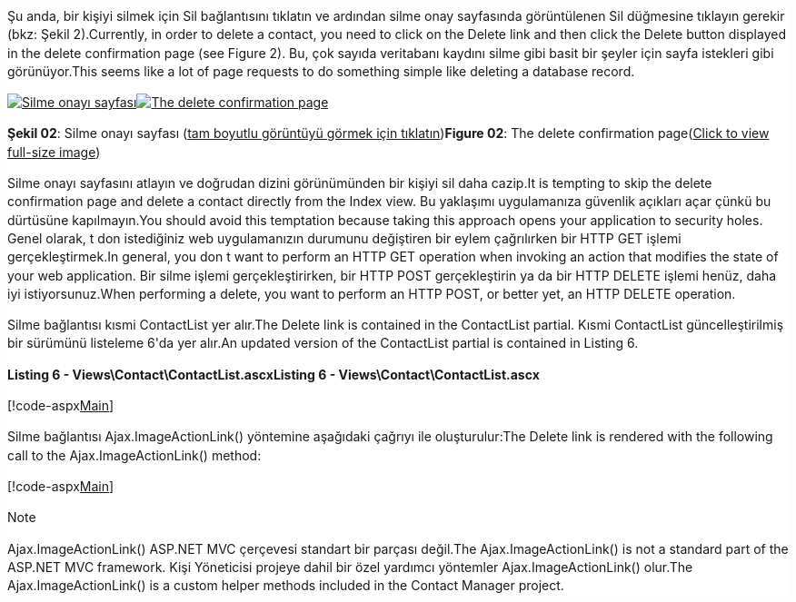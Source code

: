 <span data-ttu-id="5e5d1-265">Şu anda, bir kişiyi silmek için Sil bağlantısını tıklatın ve ardından silme onay sayfasında görüntülenen Sil düğmesine tıklayın gerekir (bkz: Şekil 2).</span><span class="sxs-lookup"><span data-stu-id="5e5d1-265">Currently, in order to delete a contact, you need to click on the Delete link and then click the Delete button displayed in the delete confirmation page (see Figure 2).</span></span> <span data-ttu-id="5e5d1-266">Bu, çok sayıda veritabanı kaydını silme gibi basit bir şeyler için sayfa istekleri gibi görünüyor.</span><span class="sxs-lookup"><span data-stu-id="5e5d1-266">This seems like a lot of page requests to do something simple like deleting a database record.</span></span>

<span data-ttu-id="5e5d1-267">[![Silme onayı sayfası](iteration-7-add-ajax-functionality-cs/_static/image2.jpg)](iteration-7-add-ajax-functionality-cs/_static/image3.png)</span><span class="sxs-lookup"><span data-stu-id="5e5d1-267">[![The delete confirmation page](iteration-7-add-ajax-functionality-cs/_static/image2.jpg)](iteration-7-add-ajax-functionality-cs/_static/image3.png)</span></span>

<span data-ttu-id="5e5d1-268">**Şekil 02**: Silme onayı sayfası ([tam boyutlu görüntüyü görmek için tıklatın](iteration-7-add-ajax-functionality-cs/_static/image4.png))</span><span class="sxs-lookup"><span data-stu-id="5e5d1-268">**Figure 02**: The delete confirmation page([Click to view full-size image](iteration-7-add-ajax-functionality-cs/_static/image4.png))</span></span>

<span data-ttu-id="5e5d1-269">Silme onayı sayfasını atlayın ve doğrudan dizini görünümünden bir kişiyi sil daha cazip.</span><span class="sxs-lookup"><span data-stu-id="5e5d1-269">It is tempting to skip the delete confirmation page and delete a contact directly from the Index view.</span></span> <span data-ttu-id="5e5d1-270">Bu yaklaşımı uygulamanıza güvenlik açıkları açar çünkü bu dürtüsüne kapılmayın.</span><span class="sxs-lookup"><span data-stu-id="5e5d1-270">You should avoid this temptation because taking this approach opens your application to security holes.</span></span> <span data-ttu-id="5e5d1-271">Genel olarak, t don istediğiniz web uygulamanızın durumunu değiştiren bir eylem çağrılırken bir HTTP GET işlemi gerçekleştirmek.</span><span class="sxs-lookup"><span data-stu-id="5e5d1-271">In general, you don t want to perform an HTTP GET operation when invoking an action that modifies the state of your web application.</span></span> <span data-ttu-id="5e5d1-272">Bir silme işlemi gerçekleştirirken, bir HTTP POST gerçekleştirin ya da bir HTTP DELETE işlemi henüz, daha iyi istiyorsunuz.</span><span class="sxs-lookup"><span data-stu-id="5e5d1-272">When performing a delete, you want to perform an HTTP POST, or better yet, an HTTP DELETE operation.</span></span>

<span data-ttu-id="5e5d1-273">Silme bağlantısı kısmi ContactList yer alır.</span><span class="sxs-lookup"><span data-stu-id="5e5d1-273">The Delete link is contained in the ContactList partial.</span></span> <span data-ttu-id="5e5d1-274">Kısmi ContactList güncelleştirilmiş bir sürümünü listeleme 6'da yer alır.</span><span class="sxs-lookup"><span data-stu-id="5e5d1-274">An updated version of the ContactList partial is contained in Listing 6.</span></span>

<span data-ttu-id="5e5d1-275">**Listing 6 - Views\Contact\ContactList.ascx**</span><span class="sxs-lookup"><span data-stu-id="5e5d1-275">**Listing 6 - Views\Contact\ContactList.ascx**</span></span>

[!code-aspx[Main](iteration-7-add-ajax-functionality-cs/samples/sample10.aspx)]

<span data-ttu-id="5e5d1-276">Silme bağlantısı Ajax.ImageActionLink() yöntemine aşağıdaki çağrıyı ile oluşturulur:</span><span class="sxs-lookup"><span data-stu-id="5e5d1-276">The Delete link is rendered with the following call to the Ajax.ImageActionLink() method:</span></span>

[!code-aspx[Main](iteration-7-add-ajax-functionality-cs/samples/sample11.aspx)]

> [!NOTE] 
> 
> <span data-ttu-id="5e5d1-277">Ajax.ImageActionLink() ASP.NET MVC çerçevesi standart bir parçası değil.</span><span class="sxs-lookup"><span data-stu-id="5e5d1-277">The Ajax.ImageActionLink() is not a standard part of the ASP.NET MVC framework.</span></span> <span data-ttu-id="5e5d1-278">Kişi Yöneticisi projeye dahil bir özel yardımcı yöntemler Ajax.ImageActionLink() olur.</span><span class="sxs-lookup"><span data-stu-id="5e5d1-278">The Ajax.ImageActionLink() is a custom helper methods included in the Contact Manager project.</span></span>
